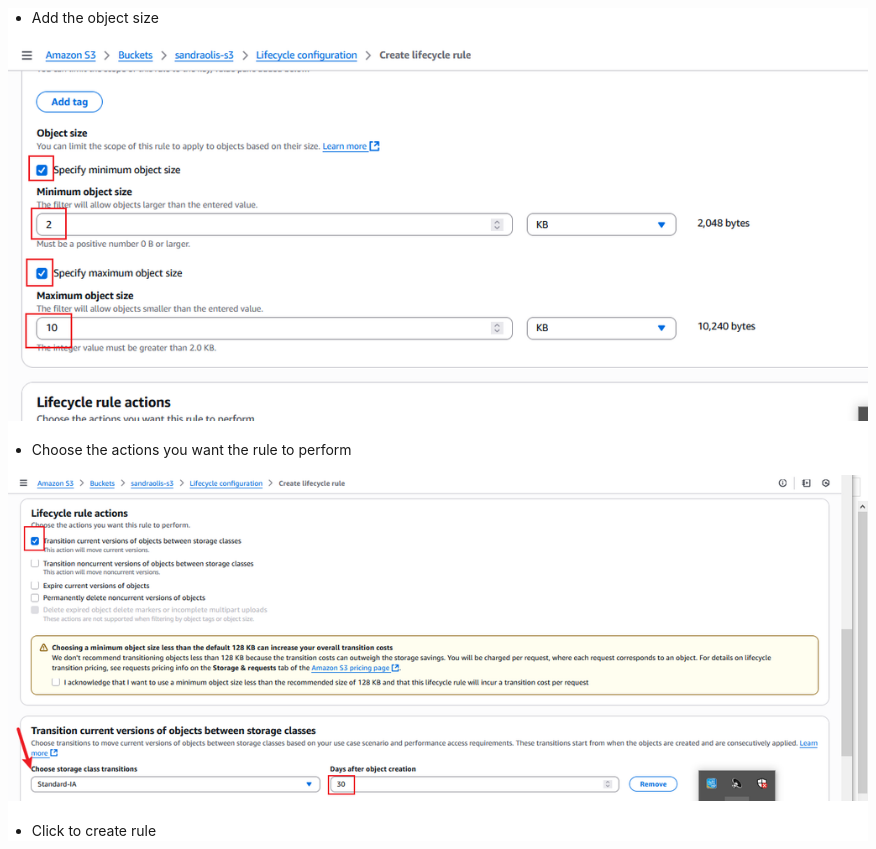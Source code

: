 
- Add the object size

![](./Images/31b.%20lifecyclerule.png)



- Choose the actions you want the rule to perform

![](./Images/32.%20cont.30.png)


- Click to create rule

